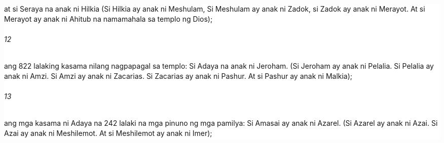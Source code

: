 at si Seraya na anak ni Hilkia (Si Hilkia ay anak ni Meshulam, Si Meshulam ay anak ni Zadok, si Zadok ay anak ni Merayot. At si Merayot ay anak ni Ahitub na namamahala sa templo ng Dios); 





















###### 12 










ang 822 lalaking kasama nilang nagpapagal sa templo: Si Adaya na anak ni Jeroham. (Si Jeroham ay anak ni Pelalia. Si Pelalia ay anak ni Amzi. Si Amzi ay anak ni Zacarias. Si Zacarias ay anak ni Pashur. At si Pashur ay anak ni Malkia); 





















###### 13 










ang mga kasama ni Adaya na 242 lalaki na mga pinuno ng mga pamilya: Si Amasai ay anak ni Azarel. (Si Azarel ay anak ni Azai. Si Azai ay anak ni Meshilemot. At si Meshilemot ay anak ni Imer); 












